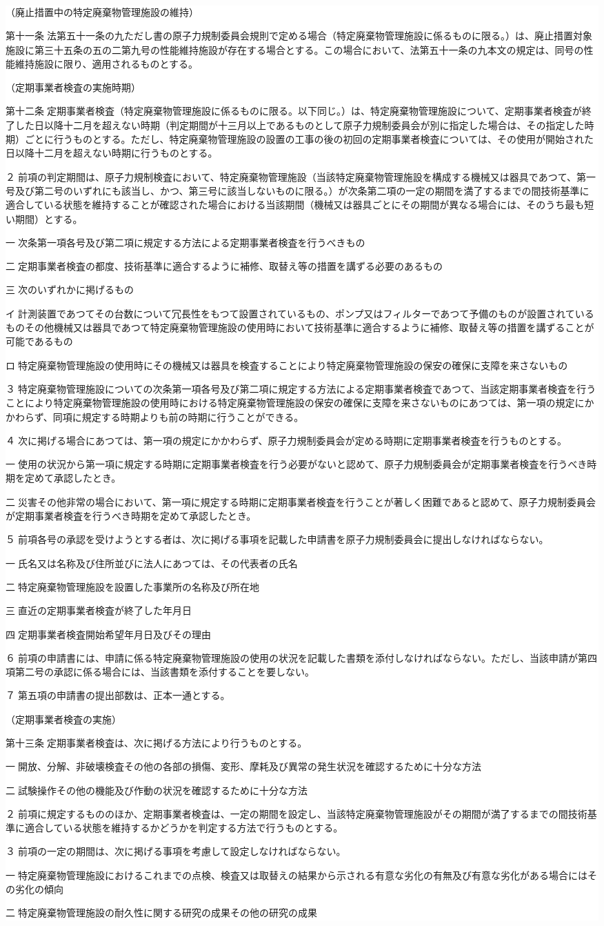（廃止措置中の特定廃棄物管理施設の維持）

第十一条 法第五十一条の九ただし書の原子力規制委員会規則で定める場合（特定廃棄物管理施設に係るものに限る。）は、廃止措置対象施設に第三十五条の五の二第九号の性能維持施設が存在する場合とする。この場合において、法第五十一条の九本文の規定は、同号の性能維持施設に限り、適用されるものとする。

（定期事業者検査の実施時期）

第十二条 定期事業者検査（特定廃棄物管理施設に係るものに限る。以下同じ。）は、特定廃棄物管理施設について、定期事業者検査が終了した日以降十二月を超えない時期（判定期間が十三月以上であるものとして原子力規制委員会が別に指定した場合は、その指定した時期）ごとに行うものとする。ただし、特定廃棄物管理施設の設置の工事の後の初回の定期事業者検査については、その使用が開始された日以降十二月を超えない時期に行うものとする。

２ 前項の判定期間は、原子力規制検査において、特定廃棄物管理施設（当該特定廃棄物管理施設を構成する機械又は器具であつて、第一号及び第二号のいずれにも該当し、かつ、第三号に該当しないものに限る。）が次条第二項の一定の期間を満了するまでの間技術基準に適合している状態を維持することが確認された場合における当該期間（機械又は器具ごとにその期間が異なる場合には、そのうち最も短い期間）とする。

一 次条第一項各号及び第二項に規定する方法による定期事業者検査を行うべきもの

二 定期事業者検査の都度、技術基準に適合するように補修、取替え等の措置を講ずる必要のあるもの

三 次のいずれかに掲げるもの

イ 計測装置であつてその台数について冗長性をもつて設置されているもの、ポンプ又はフィルターであつて予備のものが設置されているものその他機械又は器具であつて特定廃棄物管理施設の使用時において技術基準に適合するように補修、取替え等の措置を講ずることが可能であるもの

ロ 特定廃棄物管理施設の使用時にその機械又は器具を検査することにより特定廃棄物管理施設の保安の確保に支障を来さないもの

３ 特定廃棄物管理施設についての次条第一項各号及び第二項に規定する方法による定期事業者検査であつて、当該定期事業者検査を行うことにより特定廃棄物管理施設の使用時における特定廃棄物管理施設の保安の確保に支障を来さないものにあつては、第一項の規定にかかわらず、同項に規定する時期よりも前の時期に行うことができる。

４ 次に掲げる場合にあつては、第一項の規定にかかわらず、原子力規制委員会が定める時期に定期事業者検査を行うものとする。

一 使用の状況から第一項に規定する時期に定期事業者検査を行う必要がないと認めて、原子力規制委員会が定期事業者検査を行うべき時期を定めて承認したとき。

二 災害その他非常の場合において、第一項に規定する時期に定期事業者検査を行うことが著しく困難であると認めて、原子力規制委員会が定期事業者検査を行うべき時期を定めて承認したとき。

５ 前項各号の承認を受けようとする者は、次に掲げる事項を記載した申請書を原子力規制委員会に提出しなければならない。

一 氏名又は名称及び住所並びに法人にあつては、その代表者の氏名

二 特定廃棄物管理施設を設置した事業所の名称及び所在地

三 直近の定期事業者検査が終了した年月日

四 定期事業者検査開始希望年月日及びその理由

６ 前項の申請書には、申請に係る特定廃棄物管理施設の使用の状況を記載した書類を添付しなければならない。ただし、当該申請が第四項第二号の承認に係る場合には、当該書類を添付することを要しない。

７ 第五項の申請書の提出部数は、正本一通とする。

（定期事業者検査の実施）

第十三条 定期事業者検査は、次に掲げる方法により行うものとする。

一 開放、分解、非破壊検査その他の各部の損傷、変形、摩耗及び異常の発生状況を確認するために十分な方法

二 試験操作その他の機能及び作動の状況を確認するために十分な方法

２ 前項に規定するもののほか、定期事業者検査は、一定の期間を設定し、当該特定廃棄物管理施設がその期間が満了するまでの間技術基準に適合している状態を維持するかどうかを判定する方法で行うものとする。

３ 前項の一定の期間は、次に掲げる事項を考慮して設定しなければならない。

一 特定廃棄物管理施設におけるこれまでの点検、検査又は取替えの結果から示される有意な劣化の有無及び有意な劣化がある場合にはその劣化の傾向

二 特定廃棄物管理施設の耐久性に関する研究の成果その他の研究の成果
